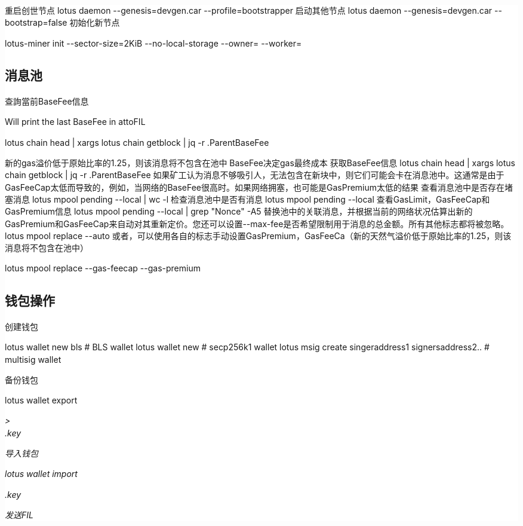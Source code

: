


重启创世节点
lotus daemon --genesis=devgen.car --profile=bootstrapper
启动其他节点
lotus daemon --genesis=devgen.car --bootstrap=false
初始化新节点

lotus-miner init --sector-size=2KiB --no-local-storage --owner= --worker=



## 消息池

查詢當前BaseFee信息

Will print the last BaseFee in attoFIL

lotus chain head | xargs lotus chain getblock | jq -r .ParentBaseFee

新的gas溢价低于原始比率的1.25，则该消息将不包含在池中
BaseFee决定gas最终成本
获取BaseFee信息
lotus chain head | xargs lotus chain getblock | jq -r .ParentBaseFee
如果矿工认为消息不够吸引人，无法包含在新块中，则它们可能会卡在消息池中。这通常是由于GasFeeCap太低而导致的，例如，当网络的BaseFee很高时。如果网络拥塞，也可能是GasPremium太低的结果
查看消息池中是否存在堵塞消息
lotus mpool pending --local | wc -l
检查消息池中是否有消息
lotus mpool pending --local
查看GasLimit，GasFeeCap和GasPremium信息
lotus mpool pending --local | grep "Nonce" -A5
替换池中的关联消息，并根据当前的网络状况估算出新的GasPremium和GasFeeCap来自动对其重新定价。您还可以设置--max-fee是否希望限制用于消息的总金额。所有其他标志都将被忽略。
lotus mpool replace --auto <from> <nonce>
或者，可以使用各自的标志手动设置GasPremium，GasFeeCa（新的天然气溢价低于原始比率的1.25，则该消息将不包含在池中）

lotus mpool replace --gas-feecap <feecap> --gas-premium <premium> <from> <nonce>



## 钱包操作

创建钱包

lotus wallet new bls	# BLS wallet
lotus wallet new 	# secp256k1 wallet
lotus msig create singeraddress1 signersaddress2..	# multisig wallet

备份钱包

lotus wallet export <address> > <address>.key

导入钱包

lotus wallet import <address>.key

发送FIL
